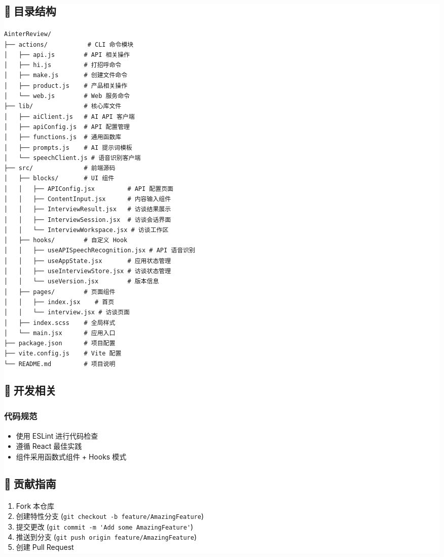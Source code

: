 ## 📁 目录结构

```
AinterReview/
├── actions/           # CLI 命令模块
│   ├── api.js        # API 相关操作
│   ├── hi.js         # 打招呼命令
│   ├── make.js       # 创建文件命令
│   ├── product.js    # 产品相关操作
│   └── web.js        # Web 服务命令
├── lib/              # 核心库文件
│   ├── aiClient.js   # AI API 客户端
│   ├── apiConfig.js  # API 配置管理
│   ├── functions.js  # 通用函数库
│   ├── prompts.js    # AI 提示词模板
│   └── speechClient.js # 语音识别客户端
├── src/              # 前端源码
│   ├── blocks/       # UI 组件
│   │   ├── APIConfig.jsx         # API 配置页面
│   │   ├── ContentInput.jsx      # 内容输入组件
│   │   ├── InterviewResult.jsx   # 访谈结果展示
│   │   ├── InterviewSession.jsx  # 访谈会话界面
│   │   └── InterviewWorkspace.jsx # 访谈工作区
│   ├── hooks/        # 自定义 Hook
│   │   ├── useAPISpeechRecognition.jsx # API 语音识别
│   │   ├── useAppState.jsx       # 应用状态管理
│   │   ├── useInterviewStore.jsx # 访谈状态管理
│   │   └── useVersion.jsx        # 版本信息
│   ├── pages/        # 页面组件
│   │   ├── index.jsx    # 首页
│   │   └── interview.jsx # 访谈页面
│   ├── index.scss    # 全局样式
│   └── main.jsx      # 应用入口
├── package.json      # 项目配置
├── vite.config.js    # Vite 配置
└── README.md         # 项目说明
```

## 🔧 开发相关

### 代码规范
- 使用 ESLint 进行代码检查
- 遵循 React 最佳实践
- 组件采用函数式组件 + Hooks 模式

## 🤝 贡献指南

1. Fork 本仓库
2. 创建特性分支 (`git checkout -b feature/AmazingFeature`)
3. 提交更改 (`git commit -m 'Add some AmazingFeature'`)
4. 推送到分支 (`git push origin feature/AmazingFeature`)
5. 创建 Pull Request
